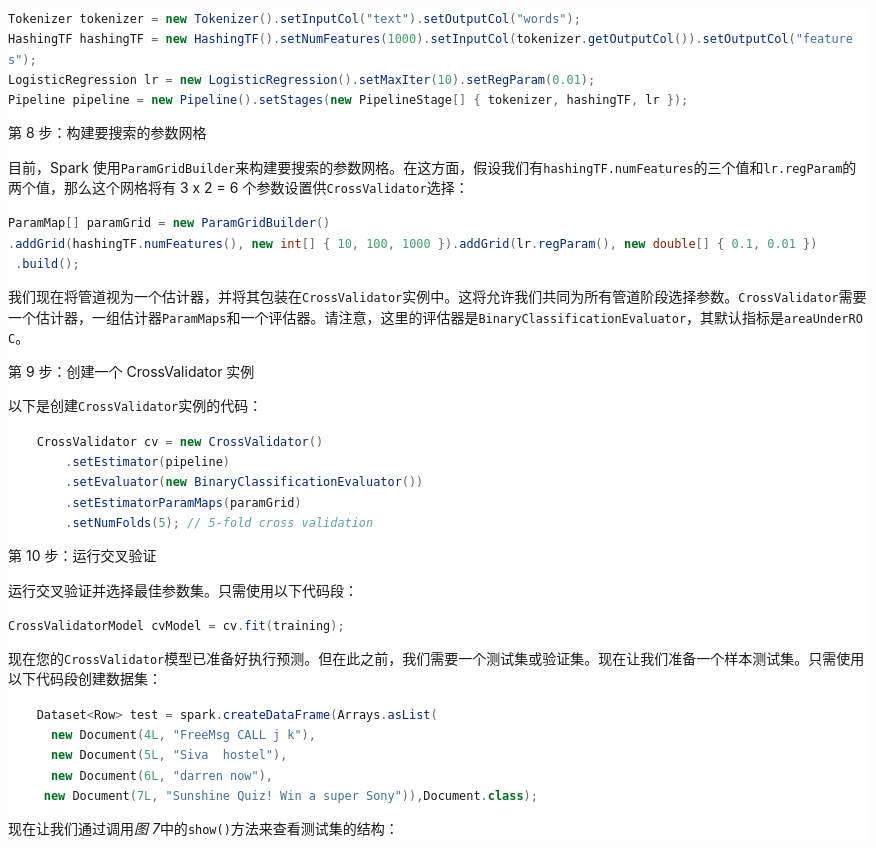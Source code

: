 ```scala
Tokenizer tokenizer = new Tokenizer().setInputCol("text").setOutputCol("words"); 
HashingTF hashingTF = new HashingTF().setNumFeatures(1000).setInputCol(tokenizer.getOutputCol()).setOutputCol("features"); 
LogisticRegression lr = new LogisticRegression().setMaxIter(10).setRegParam(0.01); 
Pipeline pipeline = new Pipeline().setStages(new PipelineStage[] { tokenizer, hashingTF, lr }); 

```

第 8 步：构建要搜索的参数网格

目前，Spark 使用`ParamGridBuilder`来构建要搜索的参数网格。在这方面，假设我们有`hashingTF.numFeatures`的三个值和`lr.regParam`的两个值，那么这个网格将有 3 x 2 = 6 个参数设置供`CrossValidator`选择：

```scala
ParamMap[] paramGrid = new ParamGridBuilder() 
.addGrid(hashingTF.numFeatures(), new int[] { 10, 100, 1000 }).addGrid(lr.regParam(), new double[] { 0.1, 0.01 }) 
 .build(); 

```

我们现在将管道视为一个估计器，并将其包装在`CrossValidator`实例中。这将允许我们共同为所有管道阶段选择参数。`CrossValidator`需要一个估计器，一组估计器`ParamMaps`和一个评估器。请注意，这里的评估器是`BinaryClassificationEvaluator`，其默认指标是`areaUnderROC`。

第 9 步：创建一个 CrossValidator 实例

以下是创建`CrossValidator`实例的代码：

```scala
    CrossValidator cv = new CrossValidator() 
        .setEstimator(pipeline) 
        .setEvaluator(new BinaryClassificationEvaluator())                  
        .setEstimatorParamMaps(paramGrid) 
        .setNumFolds(5); // 5-fold cross validation 

```

第 10 步：运行交叉验证

运行交叉验证并选择最佳参数集。只需使用以下代码段：

```scala
CrossValidatorModel cvModel = cv.fit(training); 

```

现在您的`CrossValidator`模型已准备好执行预测。但在此之前，我们需要一个测试集或验证集。现在让我们准备一个样本测试集。只需使用以下代码段创建数据集：

```scala
    Dataset<Row> test = spark.createDataFrame(Arrays.asList( 
      new Document(4L, "FreeMsg CALL j k"),  
      new Document(5L, "Siva  hostel"), 
      new Document(6L, "darren now"),  
     new Document(7L, "Sunshine Quiz! Win a super Sony")),Document.class); 

```

现在让我们通过调用*图 7*中的`show()`方法来查看测试集的结构：
